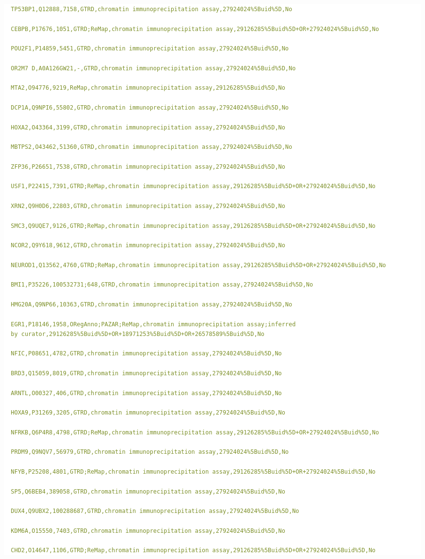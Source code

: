 ```yaml
  TP53BP1,Q12888,7158,GTRD,chromatin immunoprecipitation assay,27924024%5Buid%5D,No

  CEBPB,P17676,1051,GTRD;ReMap,chromatin immunoprecipitation assay,29126285%5Buid%5D+OR+27924024%5Buid%5D,No

  POU2F1,P14859,5451,GTRD,chromatin immunoprecipitation assay,27924024%5Buid%5D,No

  OR2M7 D,A0A126GW21,-,GTRD,chromatin immunoprecipitation assay,27924024%5Buid%5D,No

  MTA2,O94776,9219,ReMap,chromatin immunoprecipitation assay,29126285%5Buid%5D,No

  DCP1A,Q9NPI6,55802,GTRD,chromatin immunoprecipitation assay,27924024%5Buid%5D,No

  HOXA2,O43364,3199,GTRD,chromatin immunoprecipitation assay,27924024%5Buid%5D,No

  MBTPS2,O43462,51360,GTRD,chromatin immunoprecipitation assay,27924024%5Buid%5D,No

  ZFP36,P26651,7538,GTRD,chromatin immunoprecipitation assay,27924024%5Buid%5D,No

  USF1,P22415,7391,GTRD;ReMap,chromatin immunoprecipitation assay,29126285%5Buid%5D+OR+27924024%5Buid%5D,No

  XRN2,Q9H0D6,22803,GTRD,chromatin immunoprecipitation assay,27924024%5Buid%5D,No

  SMC3,Q9UQE7,9126,GTRD;ReMap,chromatin immunoprecipitation assay,29126285%5Buid%5D+OR+27924024%5Buid%5D,No

  NCOR2,Q9Y618,9612,GTRD,chromatin immunoprecipitation assay,27924024%5Buid%5D,No

  NEUROD1,Q13562,4760,GTRD;ReMap,chromatin immunoprecipitation assay,29126285%5Buid%5D+OR+27924024%5Buid%5D,No

  BMI1,P35226,100532731;648,GTRD,chromatin immunoprecipitation assay,27924024%5Buid%5D,No

  HMG20A,Q9NP66,10363,GTRD,chromatin immunoprecipitation assay,27924024%5Buid%5D,No

  EGR1,P18146,1958,ORegAnno;PAZAR;ReMap,chromatin immunoprecipitation assay;inferred
  by curator,29126285%5Buid%5D+OR+18971253%5Buid%5D+OR+26578589%5Buid%5D,No

  NFIC,P08651,4782,GTRD,chromatin immunoprecipitation assay,27924024%5Buid%5D,No

  BRD3,Q15059,8019,GTRD,chromatin immunoprecipitation assay,27924024%5Buid%5D,No

  ARNTL,O00327,406,GTRD,chromatin immunoprecipitation assay,27924024%5Buid%5D,No

  HOXA9,P31269,3205,GTRD,chromatin immunoprecipitation assay,27924024%5Buid%5D,No

  NFRKB,Q6P4R8,4798,GTRD;ReMap,chromatin immunoprecipitation assay,29126285%5Buid%5D+OR+27924024%5Buid%5D,No

  PRDM9,Q9NQV7,56979,GTRD,chromatin immunoprecipitation assay,27924024%5Buid%5D,No

  NFYB,P25208,4801,GTRD;ReMap,chromatin immunoprecipitation assay,29126285%5Buid%5D+OR+27924024%5Buid%5D,No

  SP5,Q6BEB4,389058,GTRD,chromatin immunoprecipitation assay,27924024%5Buid%5D,No

  DUX4,Q9UBX2,100288687,GTRD,chromatin immunoprecipitation assay,27924024%5Buid%5D,No

  KDM6A,O15550,7403,GTRD,chromatin immunoprecipitation assay,27924024%5Buid%5D,No

  CHD2,O14647,1106,GTRD;ReMap,chromatin immunoprecipitation assay,29126285%5Buid%5D+OR+27924024%5Buid%5D,No
```